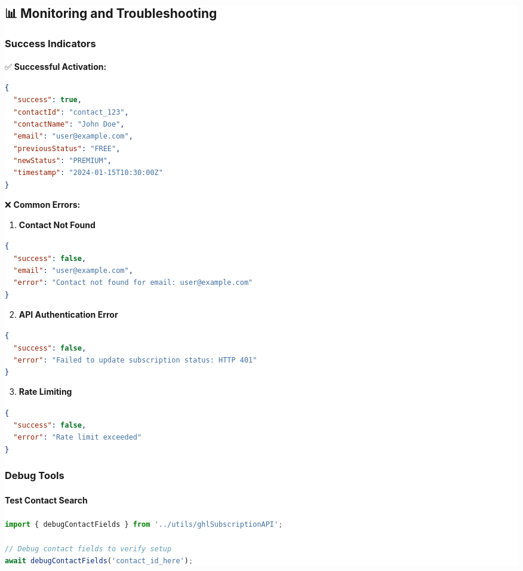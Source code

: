 
## 📊 Monitoring and Troubleshooting

### Success Indicators

✅ **Successful Activation:**
```json
{
  "success": true,
  "contactId": "contact_123",
  "contactName": "John Doe", 
  "email": "user@example.com",
  "previousStatus": "FREE",
  "newStatus": "PREMIUM",
  "timestamp": "2024-01-15T10:30:00Z"
}
```

❌ **Common Errors:**

1. **Contact Not Found**
```json
{
  "success": false,
  "email": "user@example.com",
  "error": "Contact not found for email: user@example.com"
}
```

2. **API Authentication Error**
```json
{
  "success": false,
  "error": "Failed to update subscription status: HTTP 401"
}
```

3. **Rate Limiting**
```json
{
  "success": false, 
  "error": "Rate limit exceeded"
}
```

### Debug Tools

#### Test Contact Search
```javascript
import { debugContactFields } from '../utils/ghlSubscriptionAPI';

// Debug contact fields to verify setup
await debugContactFields('contact_id_here');
```
